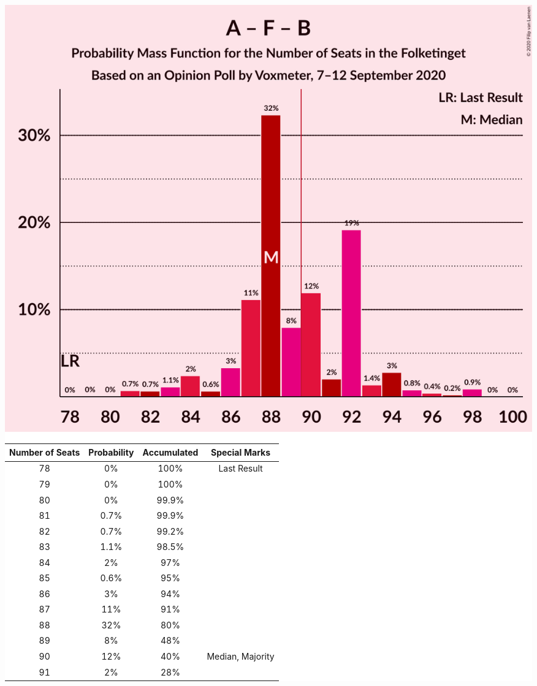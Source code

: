 ![Graph with seats probability mass function not yet produced](2020-09-12-Voxmeter-coalitions-seats-pmf-a–f–b.png "Seats Probability Mass Function")

| Number of Seats | Probability | Accumulated | Special Marks |
|:---------------:|:-----------:|:-----------:|:-------------:|
| 78 | 0% | 100% | Last Result |
| 79 | 0% | 100% |  |
| 80 | 0% | 99.9% |  |
| 81 | 0.7% | 99.9% |  |
| 82 | 0.7% | 99.2% |  |
| 83 | 1.1% | 98.5% |  |
| 84 | 2% | 97% |  |
| 85 | 0.6% | 95% |  |
| 86 | 3% | 94% |  |
| 87 | 11% | 91% |  |
| 88 | 32% | 80% |  |
| 89 | 8% | 48% |  |
| 90 | 12% | 40% | Median, Majority |
| 91 | 2% | 28% |  |